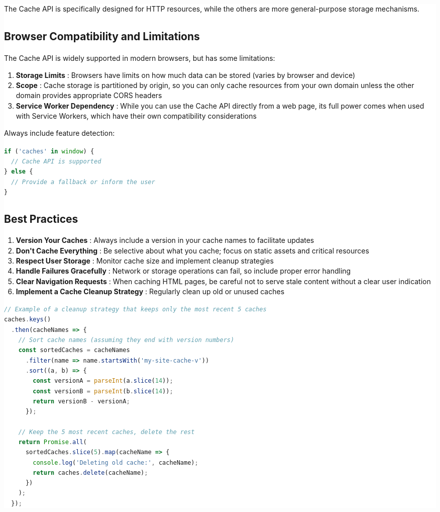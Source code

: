 ```javascript
```

The Cache API is specifically designed for HTTP resources, while the others are more general-purpose storage mechanisms.

## Browser Compatibility and Limitations

The Cache API is widely supported in modern browsers, but has some limitations:

1. **Storage Limits** : Browsers have limits on how much data can be stored (varies by browser and device)
2. **Scope** : Cache storage is partitioned by origin, so you can only cache resources from your own domain unless the other domain provides appropriate CORS headers
3. **Service Worker Dependency** : While you can use the Cache API directly from a web page, its full power comes when used with Service Workers, which have their own compatibility considerations

Always include feature detection:

```javascript
if ('caches' in window) {
  // Cache API is supported
} else {
  // Provide a fallback or inform the user
}
```

## Best Practices

1. **Version Your Caches** : Always include a version in your cache names to facilitate updates
2. **Don't Cache Everything** : Be selective about what you cache; focus on static assets and critical resources
3. **Respect User Storage** : Monitor cache size and implement cleanup strategies
4. **Handle Failures Gracefully** : Network or storage operations can fail, so include proper error handling
5. **Clear Navigation Requests** : When caching HTML pages, be careful not to serve stale content without a clear user indication
6. **Implement a Cache Cleanup Strategy** : Regularly clean up old or unused caches

```javascript
// Example of a cleanup strategy that keeps only the most recent 5 caches
caches.keys()
  .then(cacheNames => {
    // Sort cache names (assuming they end with version numbers)
    const sortedCaches = cacheNames
      .filter(name => name.startsWith('my-site-cache-v'))
      .sort((a, b) => {
        const versionA = parseInt(a.slice(14));
        const versionB = parseInt(b.slice(14));
        return versionB - versionA;
      });
  
    // Keep the 5 most recent caches, delete the rest
    return Promise.all(
      sortedCaches.slice(5).map(cacheName => {
        console.log('Deleting old cache:', cacheName);
        return caches.delete(cacheName);
      })
    );
  });
```
